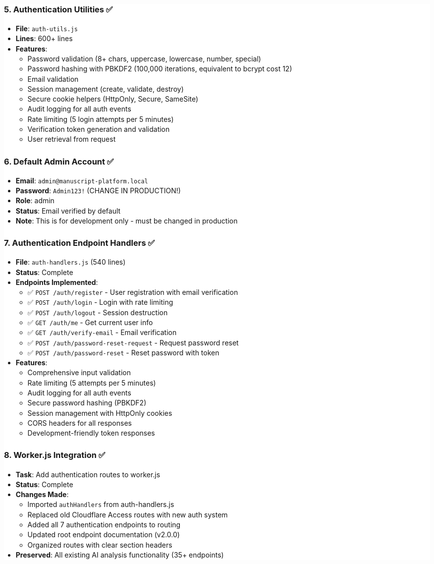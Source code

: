 ### 5. Authentication Utilities ✅
- **File**: `auth-utils.js`
- **Lines**: 600+ lines
- **Features**:
  - Password validation (8+ chars, uppercase, lowercase, number, special)
  - Password hashing with PBKDF2 (100,000 iterations, equivalent to bcrypt cost 12)
  - Email validation
  - Session management (create, validate, destroy)
  - Secure cookie helpers (HttpOnly, Secure, SameSite)
  - Audit logging for all auth events
  - Rate limiting (5 login attempts per 5 minutes)
  - Verification token generation and validation
  - User retrieval from request

### 6. Default Admin Account ✅
- **Email**: `admin@manuscript-platform.local`
- **Password**: `Admin123!` (CHANGE IN PRODUCTION!)
- **Role**: admin
- **Status**: Email verified by default
- **Note**: This is for development only - must be changed in production

### 7. Authentication Endpoint Handlers ✅
- **File**: `auth-handlers.js` (540 lines)
- **Status**: Complete
- **Endpoints Implemented**:
  - ✅ `POST /auth/register` - User registration with email verification
  - ✅ `POST /auth/login` - Login with rate limiting
  - ✅ `POST /auth/logout` - Session destruction
  - ✅ `GET /auth/me` - Get current user info
  - ✅ `GET /auth/verify-email` - Email verification
  - ✅ `POST /auth/password-reset-request` - Request password reset
  - ✅ `POST /auth/password-reset` - Reset password with token
- **Features**:
  - Comprehensive input validation
  - Rate limiting (5 attempts per 5 minutes)
  - Audit logging for all auth events
  - Secure password hashing (PBKDF2)
  - Session management with HttpOnly cookies
  - CORS headers for all responses
  - Development-friendly token responses

### 8. Worker.js Integration ✅
- **Task**: Add authentication routes to worker.js
- **Status**: Complete
- **Changes Made**:
  - Imported `authHandlers` from auth-handlers.js
  - Replaced old Cloudflare Access routes with new auth system
  - Added all 7 authentication endpoints to routing
  - Updated root endpoint documentation (v2.0.0)
  - Organized routes with clear section headers
- **Preserved**: All existing AI analysis functionality (35+ endpoints)
